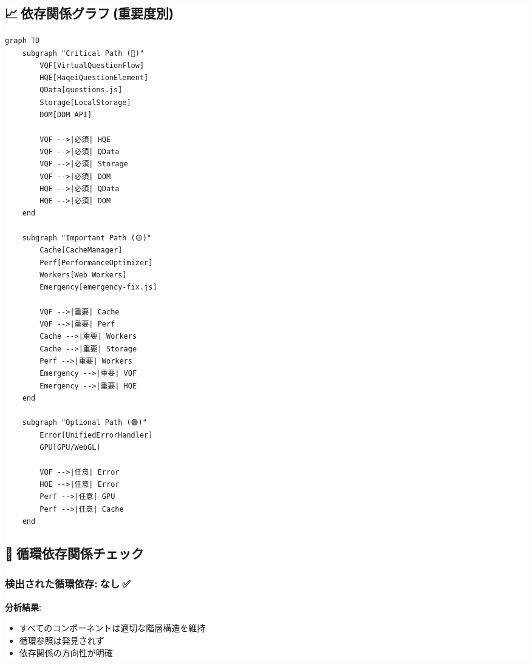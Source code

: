 ## 📈 依存関係グラフ (重要度別)

```mermaid
graph TD
    subgraph "Critical Path (🔴)"
        VQF[VirtualQuestionFlow]
        HQE[HaqeiQuestionElement]
        QData[questions.js]
        Storage[LocalStorage]
        DOM[DOM API]
        
        VQF -->|必須| HQE
        VQF -->|必須| QData
        VQF -->|必須| Storage
        VQF -->|必須| DOM
        HQE -->|必須| QData
        HQE -->|必須| DOM
    end
    
    subgraph "Important Path (🟡)"
        Cache[CacheManager]
        Perf[PerformanceOptimizer]
        Workers[Web Workers]
        Emergency[emergency-fix.js]
        
        VQF -->|重要| Cache
        VQF -->|重要| Perf
        Cache -->|重要| Workers
        Cache -->|重要| Storage
        Perf -->|重要| Workers
        Emergency -->|重要| VQF
        Emergency -->|重要| HQE
    end
    
    subgraph "Optional Path (🟢)"
        Error[UnifiedErrorHandler]
        GPU[GPU/WebGL]
        
        VQF -->|任意| Error
        HQE -->|任意| Error
        Perf -->|任意| GPU
        Perf -->|任意| Cache
    end
```

## 🔄 循環依存関係チェック

### 検出された循環依存: なし ✅

**分析結果**:
- すべてのコンポーネントは適切な階層構造を維持
- 循環参照は発見されず
- 依存関係の方向性が明確
